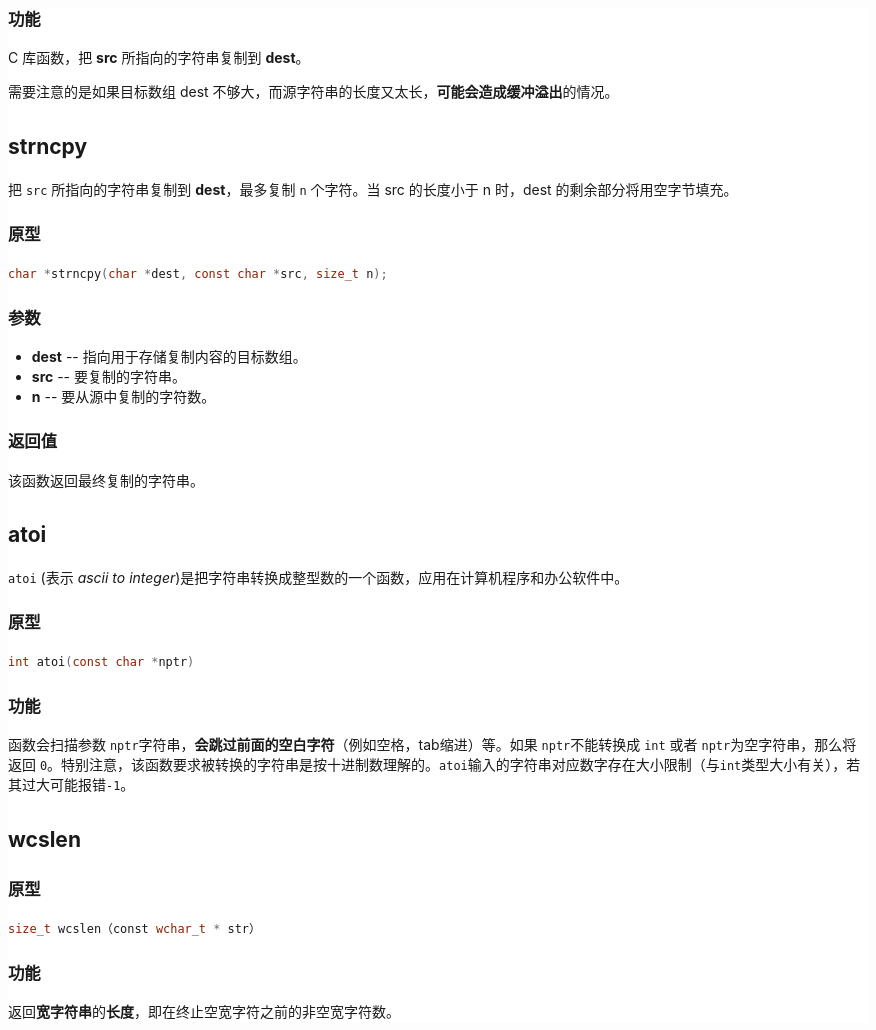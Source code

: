 ### 功能

C 库函数，把 **src** 所指向的字符串复制到 **dest**。

需要注意的是如果目标数组 dest 不够大，而源字符串的长度又太长，**可能会造成缓冲溢出**的情况。

## strncpy

把 `src` 所指向的字符串复制到 **dest**，最多复制 `n` 个字符。当 src 的长度小于 n 时，dest 的剩余部分将用空字节填充。

### 原型

```c
char *strncpy(char *dest, const char *src, size_t n);
```

### 参数

* **dest** -- 指向用于存储复制内容的目标数组。
* **src** -- 要复制的字符串。
* **n** -- 要从源中复制的字符数。

### 返回值

该函数返回最终复制的字符串。

## atoi

`atoi` \(表示 _ascii to integer_\)是把字符串转换成整型数的一个函数，应用在计算机程序和办公软件中。

### 原型

```c
int atoi(const char *nptr)
```

### 功能

函数会扫描参数 `nptr`字符串，**会跳过前面的空白字符**（例如空格，tab缩进）等。如果 `nptr`不能转换成 `int` 或者 `nptr`为空字符串，那么将返回 `0`。特别注意，该函数要求被转换的字符串是按十进制数理解的。`atoi`输入的字符串对应数字存在大小限制（与`int`类型大小有关），若其过大可能报错`-1`。

## wcslen

### 原型

```cpp
size_t wcslen（const wchar_t * str）
```

### 功能

返回**宽字符串**的**长度**，即在终止空宽字符之前的非空宽字符数。
